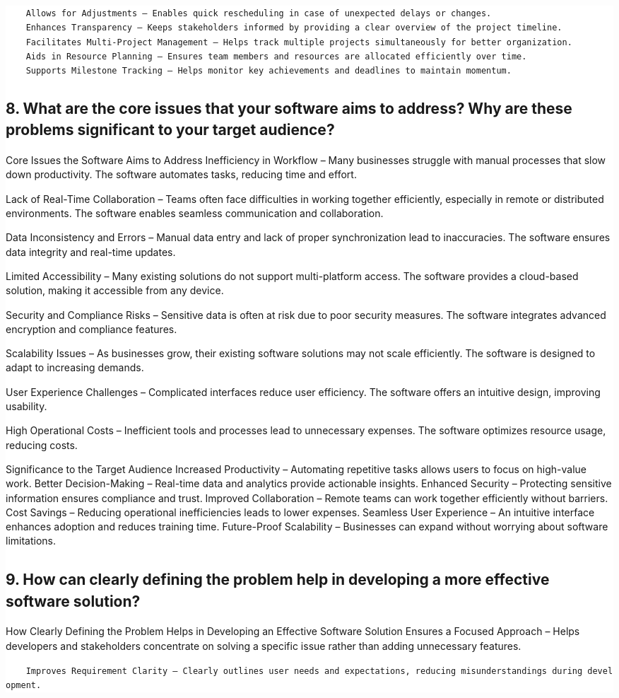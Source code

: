         Allows for Adjustments – Enables quick rescheduling in case of unexpected delays or changes.
        Enhances Transparency – Keeps stakeholders informed by providing a clear overview of the project timeline.
        Facilitates Multi-Project Management – Helps track multiple projects simultaneously for better organization.
        Aids in Resource Planning – Ensures team members and resources are allocated efficiently over time.
        Supports Milestone Tracking – Helps monitor key achievements and deadlines to maintain momentum.


## 8. What are the core issues that your software aims to address? Why are these problems significant to your target audience?

Core Issues the Software Aims to Address
Inefficiency in Workflow – Many businesses struggle with manual processes that slow down productivity. The software automates tasks, reducing time and effort.

Lack of Real-Time Collaboration – Teams often face difficulties in working together efficiently, especially in remote or distributed environments. The software enables seamless communication and collaboration.

Data Inconsistency and Errors – Manual data entry and lack of proper synchronization lead to inaccuracies. The software ensures data integrity and real-time updates.

Limited Accessibility – Many existing solutions do not support multi-platform access. The software provides a cloud-based solution, making it accessible from any device.

Security and Compliance Risks – Sensitive data is often at risk due to poor security measures. The software integrates advanced encryption and compliance features.

Scalability Issues – As businesses grow, their existing software solutions may not scale efficiently. The software is designed to adapt to increasing demands.

User Experience Challenges – Complicated interfaces reduce user efficiency. The software offers an intuitive design, improving usability.

High Operational Costs – Inefficient tools and processes lead to unnecessary expenses. The software optimizes resource usage, reducing costs.

Significance to the Target Audience
        Increased Productivity – Automating repetitive tasks allows users to focus on high-value work.
        Better Decision-Making – Real-time data and analytics provide actionable insights.
        Enhanced Security – Protecting sensitive information ensures compliance and trust.
        Improved Collaboration – Remote teams can work together efficiently without barriers.
        Cost Savings – Reducing operational inefficiencies leads to lower expenses.
        Seamless User Experience – An intuitive interface enhances adoption and reduces training time.
        Future-Proof Scalability – Businesses can expand without worrying about software limitations.
## 9. How can clearly defining the problem help in developing a more effective software solution?

How Clearly Defining the Problem Helps in Developing an Effective Software Solution
        Ensures a Focused Approach – Helps developers and stakeholders concentrate on solving a specific issue rather than adding                unnecessary features.
        
        Improves Requirement Clarity – Clearly outlines user needs and expectations, reducing misunderstandings during development.
        